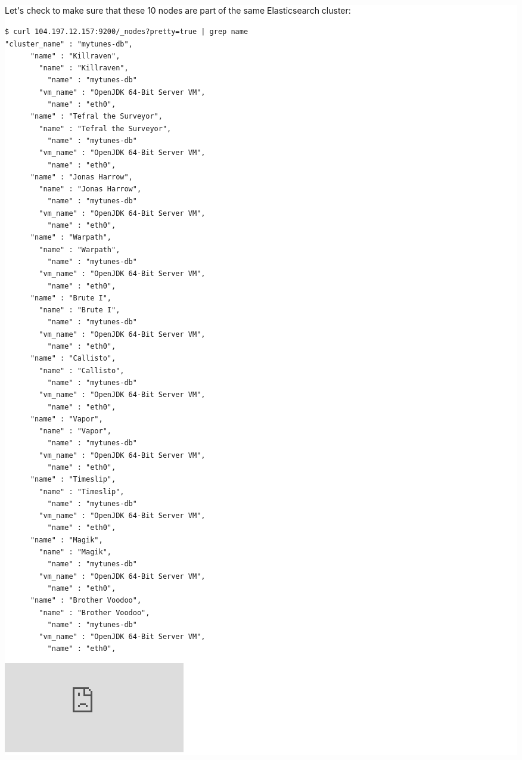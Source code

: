 Let's check to make sure that these 10 nodes are part of the same Elasticsearch cluster:

```console
$ curl 104.197.12.157:9200/_nodes?pretty=true | grep name
"cluster_name" : "mytunes-db",
      "name" : "Killraven",
        "name" : "Killraven",
          "name" : "mytunes-db"
        "vm_name" : "OpenJDK 64-Bit Server VM",
          "name" : "eth0",
      "name" : "Tefral the Surveyor",
        "name" : "Tefral the Surveyor",
          "name" : "mytunes-db"
        "vm_name" : "OpenJDK 64-Bit Server VM",
          "name" : "eth0",
      "name" : "Jonas Harrow",
        "name" : "Jonas Harrow",
          "name" : "mytunes-db"
        "vm_name" : "OpenJDK 64-Bit Server VM",
          "name" : "eth0",
      "name" : "Warpath",
        "name" : "Warpath",
          "name" : "mytunes-db"
        "vm_name" : "OpenJDK 64-Bit Server VM",
          "name" : "eth0",
      "name" : "Brute I",
        "name" : "Brute I",
          "name" : "mytunes-db"
        "vm_name" : "OpenJDK 64-Bit Server VM",
          "name" : "eth0",
      "name" : "Callisto",
        "name" : "Callisto",
          "name" : "mytunes-db"
        "vm_name" : "OpenJDK 64-Bit Server VM",
          "name" : "eth0",
      "name" : "Vapor",
        "name" : "Vapor",
          "name" : "mytunes-db"
        "vm_name" : "OpenJDK 64-Bit Server VM",
          "name" : "eth0",
      "name" : "Timeslip",
        "name" : "Timeslip",
          "name" : "mytunes-db"
        "vm_name" : "OpenJDK 64-Bit Server VM",
          "name" : "eth0",
      "name" : "Magik",
        "name" : "Magik",
          "name" : "mytunes-db"
        "vm_name" : "OpenJDK 64-Bit Server VM",
          "name" : "eth0",
      "name" : "Brother Voodoo",
        "name" : "Brother Voodoo",
          "name" : "mytunes-db"
        "vm_name" : "OpenJDK 64-Bit Server VM",
          "name" : "eth0",
```



[![Analytics](https://kubernetes-site.appspot.com/UA-36037335-10/GitHub/examples/elasticsearch/README.md?pixel)]()


